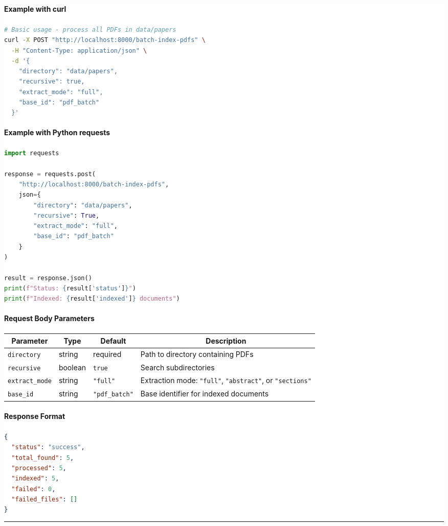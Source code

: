 #### Example with curl

```bash
# Basic usage - process all PDFs in data/papers
curl -X POST "http://localhost:8000/batch-index-pdfs" \
  -H "Content-Type: application/json" \
  -d '{
    "directory": "data/papers",
    "recursive": true,
    "extract_mode": "full",
    "base_id": "pdf_batch"
  }'
```

#### Example with Python requests

```python
import requests

response = requests.post(
    "http://localhost:8000/batch-index-pdfs",
    json={
        "directory": "data/papers",
        "recursive": True,
        "extract_mode": "full",
        "base_id": "pdf_batch"
    }
)

result = response.json()
print(f"Status: {result['status']}")
print(f"Indexed: {result['indexed']} documents")
```

#### Request Body Parameters

| Parameter | Type | Default | Description |
|-----------|------|---------|-------------|
| `directory` | string | required | Path to directory containing PDFs |
| `recursive` | boolean | `true` | Search subdirectories |
| `extract_mode` | string | `"full"` | Extraction mode: `"full"`, `"abstract"`, or `"sections"` |
| `base_id` | string | `"pdf_batch"` | Base identifier for indexed documents |

#### Response Format

```json
{
  "status": "success",
  "total_found": 5,
  "processed": 5,
  "indexed": 5,
  "failed": 0,
  "failed_files": []
}
```

---